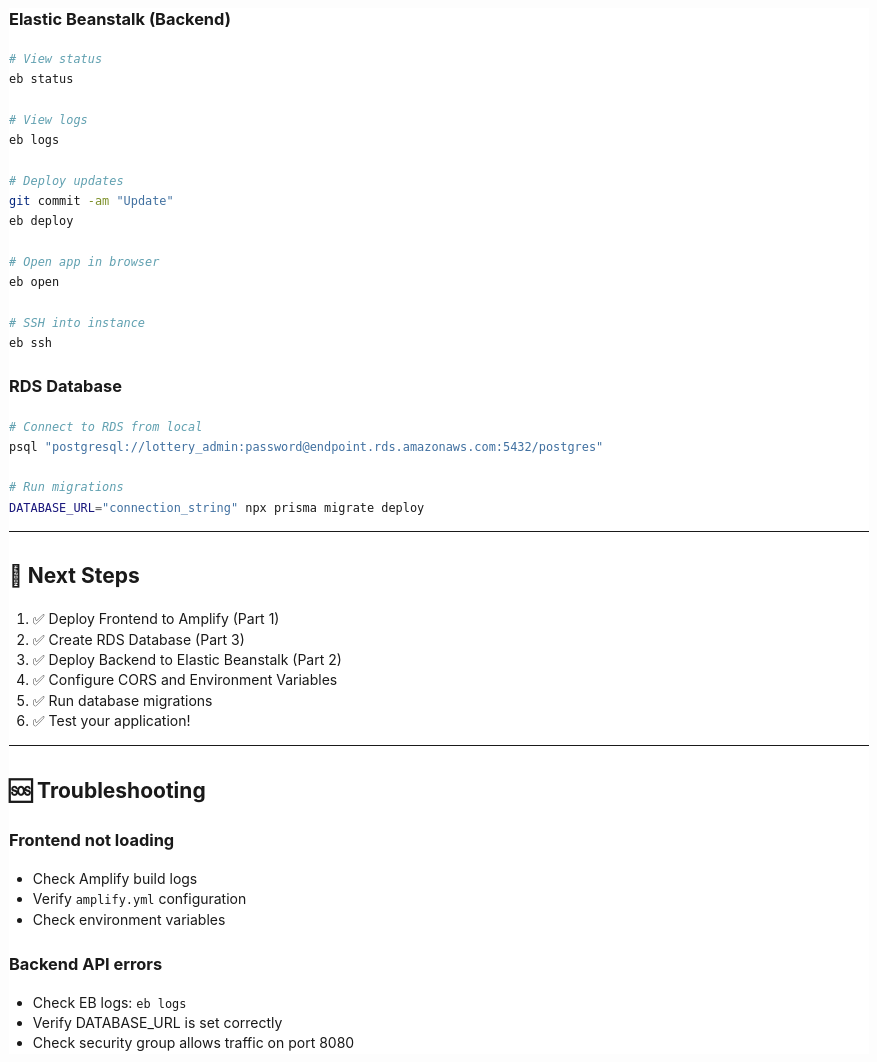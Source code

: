 ### Elastic Beanstalk (Backend)
```bash
# View status
eb status

# View logs
eb logs

# Deploy updates
git commit -am "Update"
eb deploy

# Open app in browser
eb open

# SSH into instance
eb ssh
```

### RDS Database
```bash
# Connect to RDS from local
psql "postgresql://lottery_admin:password@endpoint.rds.amazonaws.com:5432/postgres"

# Run migrations
DATABASE_URL="connection_string" npx prisma migrate deploy
```

---

## 🎯 Next Steps

1. ✅ Deploy Frontend to Amplify (Part 1)
2. ✅ Create RDS Database (Part 3)
3. ✅ Deploy Backend to Elastic Beanstalk (Part 2)
4. ✅ Configure CORS and Environment Variables
5. ✅ Run database migrations
6. ✅ Test your application!

---

## 🆘 Troubleshooting

### Frontend not loading
- Check Amplify build logs
- Verify `amplify.yml` configuration
- Check environment variables

### Backend API errors
- Check EB logs: `eb logs`
- Verify DATABASE_URL is set correctly
- Check security group allows traffic on port 8080
